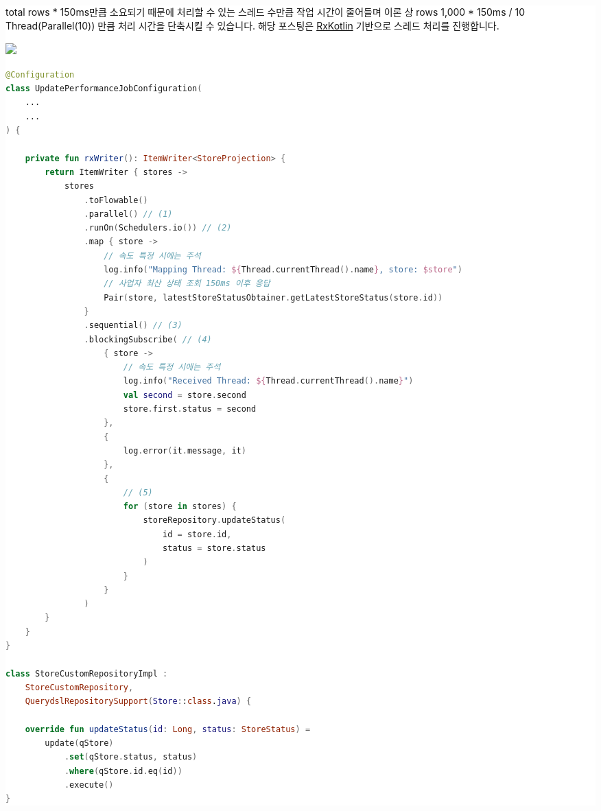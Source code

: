 total rows * 150ms만큼 소요되기 때문에 처리할 수 있는 스레드 수만큼 작업 시간이 줄어들며 이론 상 rows 1,000 * 150ms / 10 Thread(Parallel(10)) 만큼 처리 시간을 단축시킬 수 있습니다. 해당 포스팅은 [RxKotlin](https://github.com/ReactiveX/RxKotlin) 기반으로 스레드 처리를 진행합니다.

![](https://raw.github.com/wiki/ReactiveX/RxJava/images/rx-operators/parallelflowable.sequential.png)

```kotlin
@Configuration
class UpdatePerformanceJobConfiguration(
    ...
    ...
) {

    private fun rxWriter(): ItemWriter<StoreProjection> {
        return ItemWriter { stores ->
            stores
                .toFlowable()
                .parallel() // (1)
                .runOn(Schedulers.io()) // (2)
                .map { store ->
                    // 속도 특정 시에는 주석
                    log.info("Mapping Thread: ${Thread.currentThread().name}, store: $store")
                    // 사업자 최산 상태 조회 150ms 이후 응답
                    Pair(store, latestStoreStatusObtainer.getLatestStoreStatus(store.id))
                }
                .sequential() // (3)
                .blockingSubscribe( // (4)
                    { store ->
                        // 속도 특정 시에는 주석
                        log.info("Received Thread: ${Thread.currentThread().name}")
                        val second = store.second
                        store.first.status = second
                    },
                    {
                        log.error(it.message, it)
                    },
                    {
                        // (5)
                        for (store in stores) {
                            storeRepository.updateStatus(
                                id = store.id,
                                status = store.status
                            )
                        }
                    }
                )
        }
    }
}

class StoreCustomRepositoryImpl :
    StoreCustomRepository,
    QuerydslRepositorySupport(Store::class.java) {

    override fun updateStatus(id: Long, status: StoreStatus) =
        update(qStore)
            .set(qStore.status, status)
            .where(qStore.id.eq(id))
            .execute()
}


```

